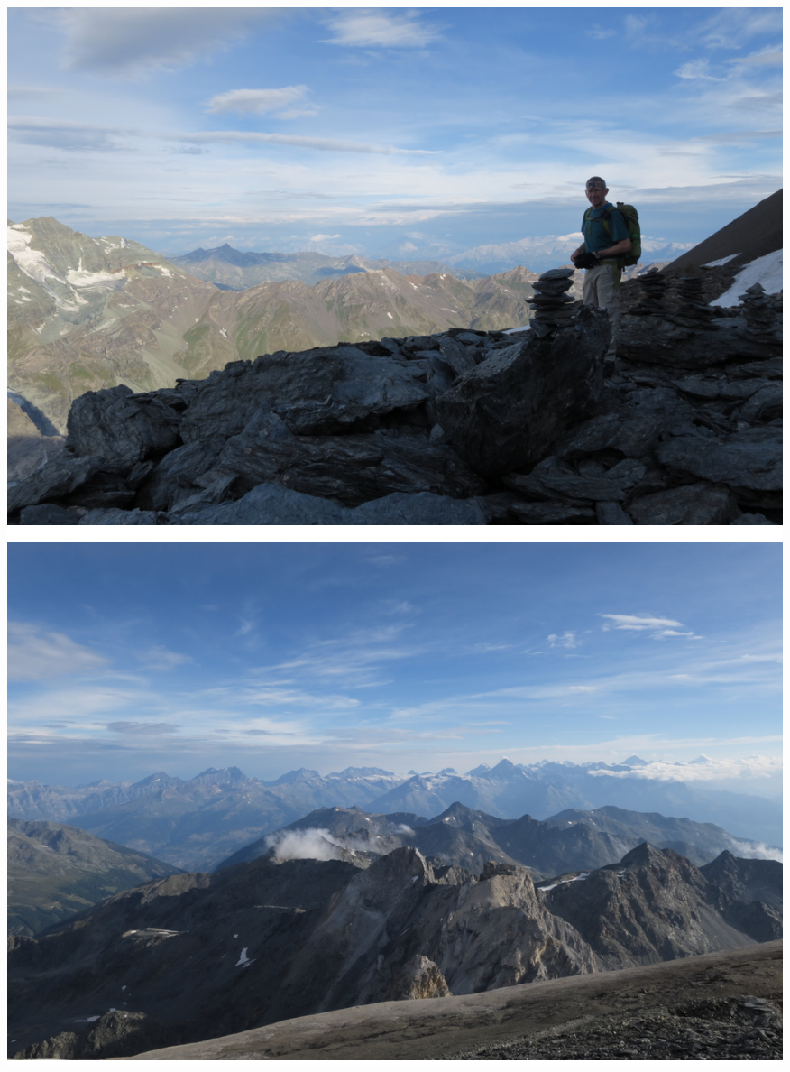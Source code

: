 ![](IMG_5660.JPG "While most of the hike is relatively well-marked, there are some sections (like here) that are marked with Steimännli instead of with conventional painted trail markers.  This spot is about 200m - 300m below the summit.")

![](IMG_5674.JPG "Almost at the summit.  It's such a strange feeling to be higher than a lot of the other surrounding peaks.")
